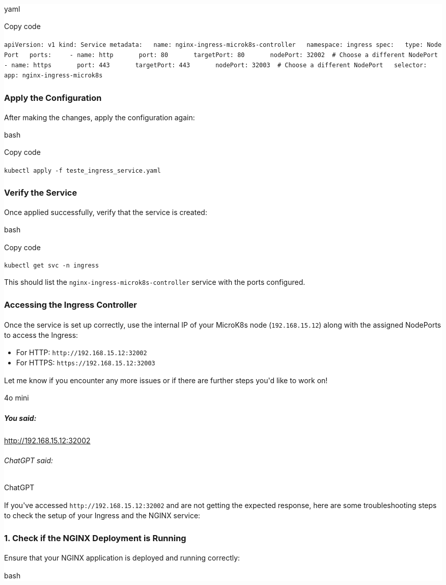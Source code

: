 yaml

Copy code

`apiVersion: v1 kind: Service metadata:   name: nginx-ingress-microk8s-controller   namespace: ingress spec:   type: NodePort   ports:     - name: http       port: 80       targetPort: 80       nodePort: 32002  # Choose a different NodePort     - name: https       port: 443       targetPort: 443       nodePort: 32003  # Choose a different NodePort   selector:     app: nginx-ingress-microk8s`

### **Apply the Configuration**

After making the changes, apply the configuration again:

bash

Copy code

`kubectl apply -f teste_ingress_service.yaml`

### **Verify the Service**

Once applied successfully, verify that the service is created:

bash

Copy code

`kubectl get svc -n ingress`

This should list the `nginx-ingress-microk8s-controller` service with the ports configured.

### **Accessing the Ingress Controller**

Once the service is set up correctly, use the internal IP of your MicroK8s node (`192.168.15.12`) along with the assigned NodePorts to access the Ingress:

- For HTTP: `http://192.168.15.12:32002`
- For HTTPS: `https://192.168.15.12:32003`

Let me know if you encounter any more issues or if there are further steps you'd like to work on!

4o mini

##### You said:

http://192.168.15.12:32002

###### ChatGPT said:

ChatGPT

If you've accessed `http://192.168.15.12:32002` and are not getting the expected response, here are some troubleshooting steps to check the setup of your Ingress and the NGINX service:

### **1. Check if the NGINX Deployment is Running**

Ensure that your NGINX application is deployed and running correctly:

bash
